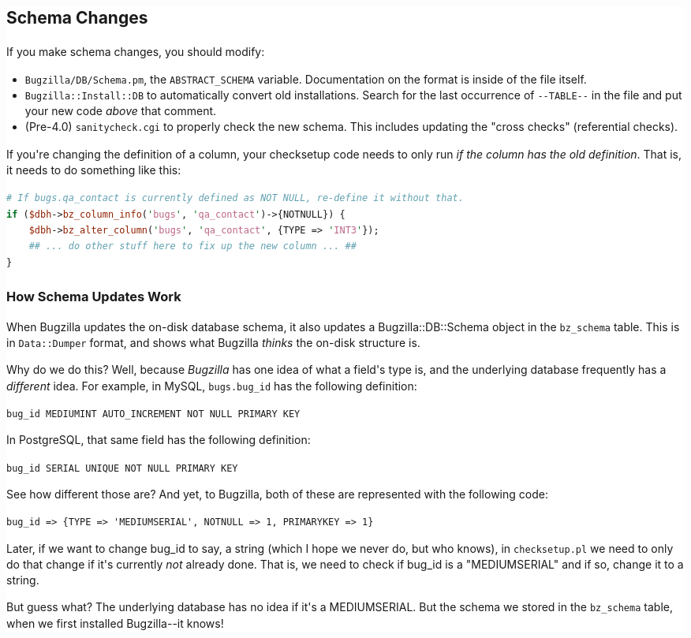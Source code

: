 ## Schema Changes

If you make schema changes, you should modify:

  - `Bugzilla/DB/Schema.pm`, the
    `ABSTRACT_SCHEMA` variable. Documentation on the format is inside of
    the file itself.
  - `Bugzilla::Install::DB` to
    automatically convert old installations. Search for the last
    occurrence of `--TABLE--` in the file and put your new code *above*
    that comment.
  - (Pre-4.0) `sanitycheck.cgi` to properly
    check the new schema. This includes updating the "cross checks"
    (referential checks).

If you're changing the definition of a column, your checksetup code
needs to only run *if the column has the old definition*. That is, it
needs to do something like this:

```perl
# If bugs.qa_contact is currently defined as NOT NULL, re-define it without that.
if ($dbh->bz_column_info('bugs', 'qa_contact')->{NOTNULL}) {
    $dbh->bz_alter_column('bugs', 'qa_contact', {TYPE => 'INT3'});
    ## ... do other stuff here to fix up the new column ... ##
}
```

### How Schema Updates Work

When Bugzilla updates the on-disk database schema, it also updates a
Bugzilla::DB::Schema object in the `bz_schema` table. This is in
`Data::Dumper` format, and shows what Bugzilla *thinks* the on-disk
structure is.

Why do we do this? Well, because *Bugzilla* has one idea of what a
field's type is, and the underlying database frequently has a
*different* idea. For example, in MySQL, `bugs.bug_id` has the following
definition:

`bug_id MEDIUMINT AUTO_INCREMENT NOT NULL PRIMARY KEY`

In PostgreSQL, that same field has the following definition:

`bug_id SERIAL UNIQUE NOT NULL PRIMARY KEY`

See how different those are? And yet, to Bugzilla, both of these are
represented with the following code:

`bug_id => {TYPE => 'MEDIUMSERIAL', NOTNULL => 1, PRIMARYKEY => 1}`

Later, if we want to change bug\_id to say, a string (which I hope we
never do, but who knows), in `checksetup.pl` we need to only do that
change if it's currently *not* already done. That is, we need to check
if bug\_id is a "MEDIUMSERIAL" and if so, change it to a string.

But guess what? The underlying database has no idea if it's a
MEDIUMSERIAL. But the schema we stored in the `bz_schema` table, when we
first installed Bugzilla--it knows\!
